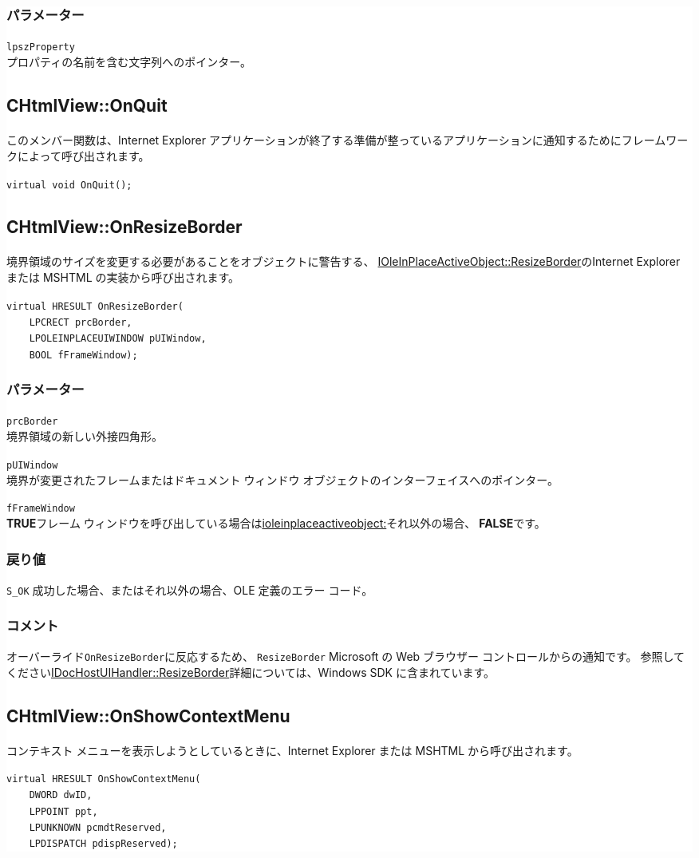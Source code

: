### <a name="parameters"></a>パラメーター  
 `lpszProperty`  
 プロパティの名前を含む文字列へのポインター。  
  
##  <a name="onquit"></a>  CHtmlView::OnQuit  
 このメンバー関数は、Internet Explorer アプリケーションが終了する準備が整っているアプリケーションに通知するためにフレームワークによって呼び出されます。  
  
```  
virtual void OnQuit();
```  
  
##  <a name="onresizeborder"></a>  CHtmlView::OnResizeBorder  
 境界領域のサイズを変更する必要があることをオブジェクトに警告する、 [IOleInPlaceActiveObject::ResizeBorder](http://msdn.microsoft.com/library/windows/desktop/ms680053)のInternet Explorer または MSHTML の実装から呼び出されます。  
  
```  
virtual HRESULT OnResizeBorder(
    LPCRECT prcBorder,  
    LPOLEINPLACEUIWINDOW pUIWindow,  
    BOOL fFrameWindow);
```  
  
### <a name="parameters"></a>パラメーター  
 `prcBorder`  
 境界領域の新しい外接四角形。  
  
 `pUIWindow`  
 境界が変更されたフレームまたはドキュメント ウィンドウ オブジェクトのインターフェイスへのポインター。  
  
 `fFrameWindow`  
 **TRUE**フレーム ウィンドウを呼び出している場合は[ioleinplaceactiveobject:](http://msdn.microsoft.com/library/windows/desktop/ms680053)それ以外の場合、 **FALSE**です。  
  
### <a name="return-value"></a>戻り値  
 `S_OK` 成功した場合、またはそれ以外の場合、OLE 定義のエラー コード。  
  
### <a name="remarks"></a>コメント  
 オーバーライド`OnResizeBorder`に反応するため、 `ResizeBorder` Microsoft の Web ブラウザー コントロールからの通知です。 参照してください[IDocHostUIHandler::ResizeBorder](https://msdn.microsoft.com/library/aa753263.aspx)詳細については、Windows SDK に含まれています。  
  
##  <a name="onshowcontextmenu"></a>  CHtmlView::OnShowContextMenu  
 コンテキスト メニューを表示しようとしているときに、Internet Explorer または MSHTML から呼び出されます。  
  
```  
virtual HRESULT OnShowContextMenu(
    DWORD dwID,  
    LPPOINT ppt,  
    LPUNKNOWN pcmdtReserved,  
    LPDISPATCH pdispReserved);
```  
  